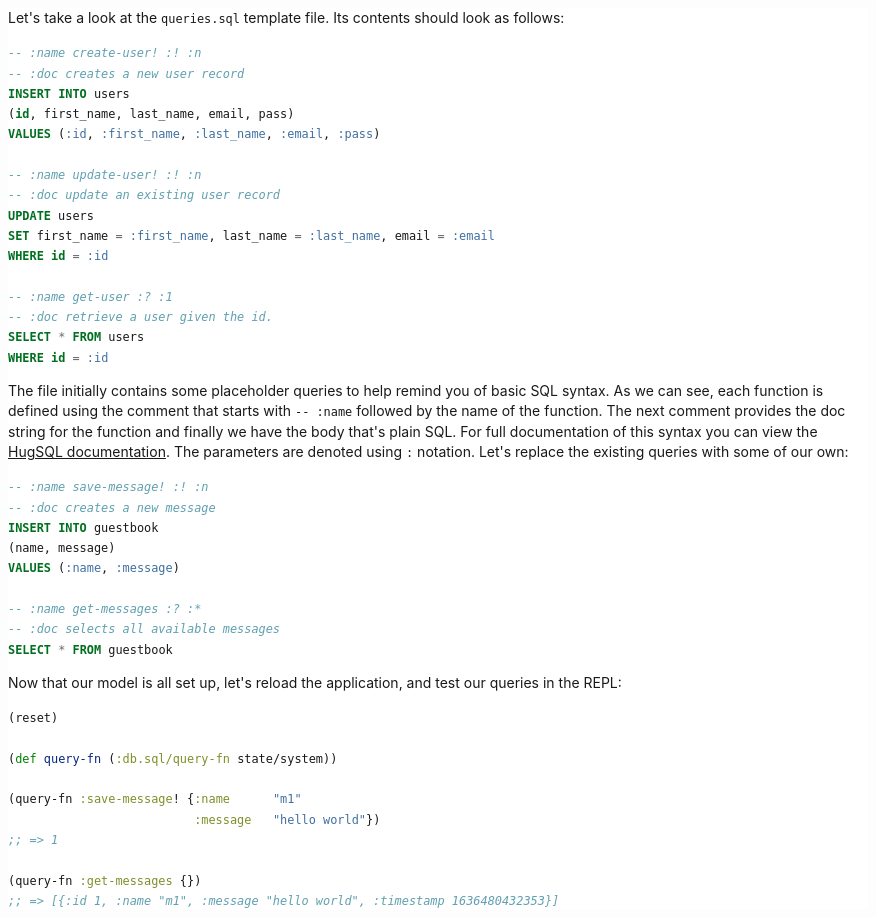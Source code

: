 Let's take a look at the `queries.sql` template file. Its contents should look as follows:

```sql
-- :name create-user! :! :n
-- :doc creates a new user record
INSERT INTO users
(id, first_name, last_name, email, pass)
VALUES (:id, :first_name, :last_name, :email, :pass)

-- :name update-user! :! :n
-- :doc update an existing user record
UPDATE users
SET first_name = :first_name, last_name = :last_name, email = :email
WHERE id = :id

-- :name get-user :? :1
-- :doc retrieve a user given the id.
SELECT * FROM users
WHERE id = :id
```

The file initially contains some placeholder queries to help remind you of basic SQL syntax.
As we can see, each function is defined using the comment that starts with `-- :name` followed by the name of the function.
The next comment provides the doc string for the function and finally we have the body that's plain SQL. For full documentation of this syntax you can view the [HugSQL documentation](https://www.hugsql.org/). The parameters are
denoted using `:` notation. Let's replace the existing queries with some of our own:


```sql
-- :name save-message! :! :n
-- :doc creates a new message
INSERT INTO guestbook
(name, message)
VALUES (:name, :message)

-- :name get-messages :? :*
-- :doc selects all available messages
SELECT * FROM guestbook
```

Now that our model is all set up, let's reload the application, and test our queries in the REPL:

```clojure
(reset)

(def query-fn (:db.sql/query-fn state/system))

(query-fn :save-message! {:name      "m1"
                          :message   "hello world"})
;; => 1

(query-fn :get-messages {})
;; => [{:id 1, :name "m1", :message "hello world", :timestamp 1636480432353}]
```

